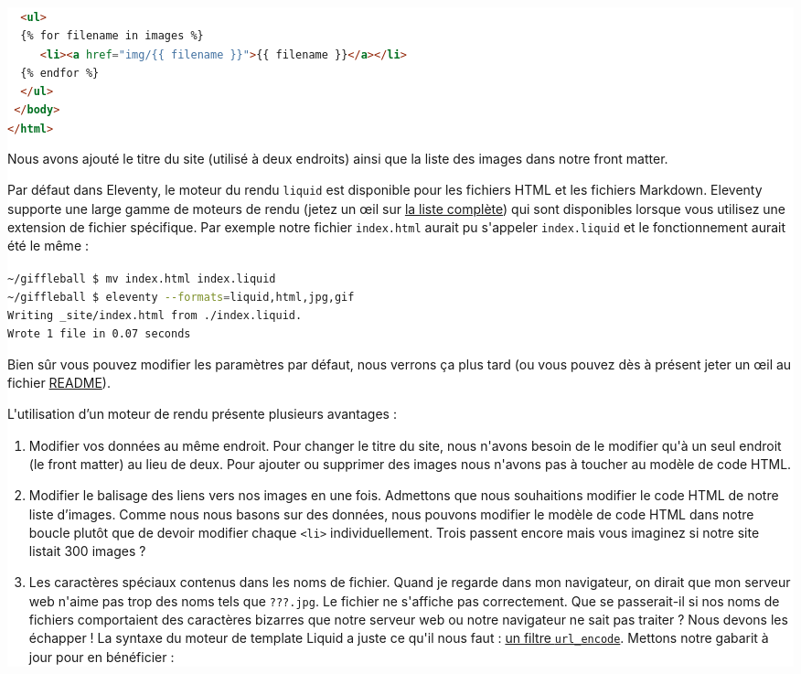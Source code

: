 ```markdown
  <ul>
  {% for filename in images %}
     <li><a href="img/{{ filename }}">{{ filename }}</a></li>
  {% endfor %}
  </ul>
 </body>
</html>
```

Nous avons ajouté le titre du site (utilisé à deux endroits) ainsi que la liste
des images dans notre front matter.

Par défaut dans Eleventy, le moteur du rendu `liquid` est disponible pour les
fichiers HTML et les fichiers Markdown. Eleventy supporte une large gamme de
moteurs de rendu (jetez un œil sur
[la liste complète](https://github.com/11ty/eleventy/#eleventy-)) qui sont
disponibles lorsque vous utilisez une extension de fichier spécifique. Par
exemple notre fichier `index.html` aurait pu s'appeler `index.liquid` et le
fonctionnement aurait été le même :

```sh
~/giffleball $ mv index.html index.liquid
~/giffleball $ eleventy --formats=liquid,html,jpg,gif
Writing _site/index.html from ./index.liquid.
Wrote 1 file in 0.07 seconds
```

Bien sûr vous pouvez modifier les paramètres par défaut, nous verrons ça plus
tard (ou vous pouvez dès à présent jeter un œil au fichier
[README](https://github.com/11ty/eleventy/#configuration-optional)).

L'utilisation d’un moteur de rendu présente plusieurs avantages :

1.  Modifier vos données au même endroit. Pour changer le titre du site, nous
    n'avons besoin de le modifier qu'à un seul endroit (le front matter) au lieu
    de deux. Pour ajouter ou supprimer des images nous n'avons pas à toucher au
    modèle de code HTML.

2.  Modifier le balisage des liens vers nos images en une fois. Admettons que
    nous souhaitions modifier le code HTML de notre liste d’images. Comme nous
    nous basons sur des données, nous pouvons modifier le modèle de code HTML
    dans notre boucle plutôt que de devoir modifier chaque `<li>`
    individuellement. Trois passent encore mais vous imaginez si notre site
    listait 300 images ?

3.  Les caractères spéciaux contenus dans les noms de fichier. Quand je regarde
    dans mon navigateur, on dirait que mon serveur web n'aime pas trop des noms
    tels que `???.jpg`. Le fichier ne s'affiche pas correctement. Que se
    passerait-il si nos noms de fichiers comportaient des caractères bizarres
    que notre serveur web ou notre navigateur ne sait pas traiter ? Nous devons
    les échapper ! La syntaxe du moteur de template Liquid a juste ce qu'il nous
    faut :
    [un filtre `url_encode`](https://shopify.github.io/liquid/filters/url_encode/).
    Mettons notre gabarit à jour pour en bénéficier :

